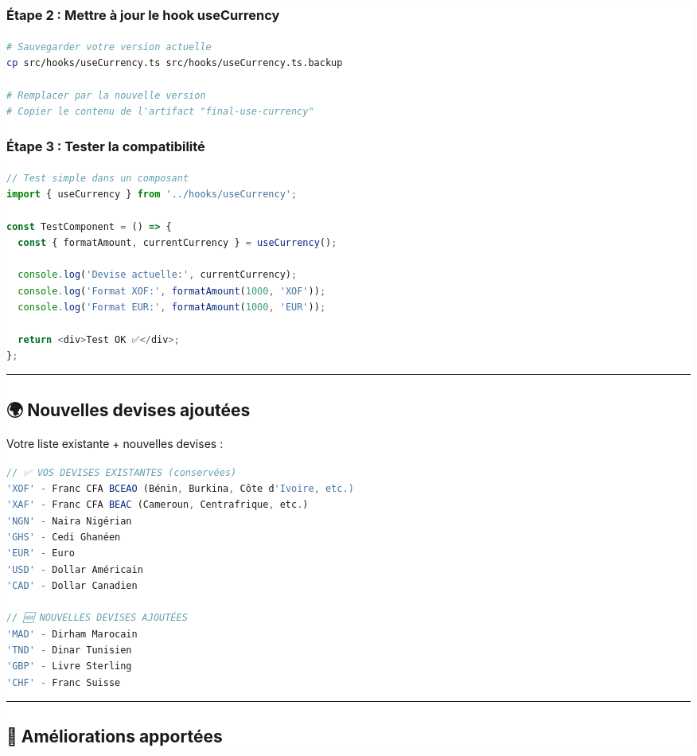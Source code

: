 ### **Étape 2 : Mettre à jour le hook useCurrency**

```bash
# Sauvegarder votre version actuelle  
cp src/hooks/useCurrency.ts src/hooks/useCurrency.ts.backup

# Remplacer par la nouvelle version
# Copier le contenu de l'artifact "final-use-currency"
```

### **Étape 3 : Tester la compatibilité**

```typescript
// Test simple dans un composant
import { useCurrency } from '../hooks/useCurrency';

const TestComponent = () => {
  const { formatAmount, currentCurrency } = useCurrency();
  
  console.log('Devise actuelle:', currentCurrency);
  console.log('Format XOF:', formatAmount(1000, 'XOF'));
  console.log('Format EUR:', formatAmount(1000, 'EUR'));
  
  return <div>Test OK ✅</div>;
};
```

---

## 🌍 **Nouvelles devises ajoutées**

Votre liste existante + nouvelles devises :

```typescript
// ✅ VOS DEVISES EXISTANTES (conservées)
'XOF' - Franc CFA BCEAO (Bénin, Burkina, Côte d'Ivoire, etc.)
'XAF' - Franc CFA BEAC (Cameroun, Centrafrique, etc.)
'NGN' - Naira Nigérian
'GHS' - Cedi Ghanéen
'EUR' - Euro
'USD' - Dollar Américain
'CAD' - Dollar Canadien

// 🆕 NOUVELLES DEVISES AJOUTÉES
'MAD' - Dirham Marocain
'TND' - Dinar Tunisien
'GBP' - Livre Sterling
'CHF' - Franc Suisse
```

---

## 🔄 **Améliorations apportées**

